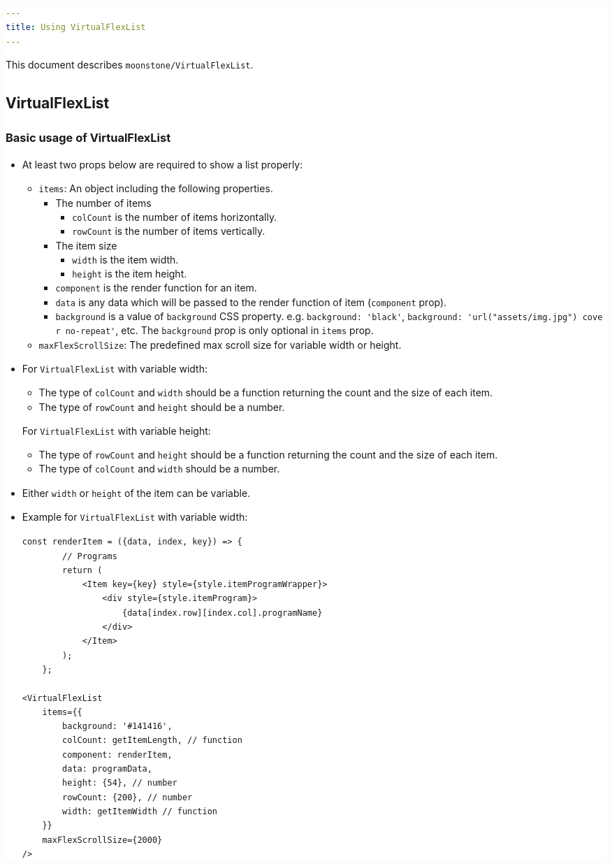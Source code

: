 ```yaml
---
title: Using VirtualFlexList
---
```


This document describes `moonstone/VirtualFlexList`.

## VirtualFlexList

### Basic usage of VirtualFlexList

*   At least two props below are required to show a list properly:
    *   `items`: An object including the following properties.
        *   The number of items
            *   `colCount` is the number of items horizontally.
            *   `rowCount` is the number of items vertically.
        *   The item size
            *   `width` is the item width.
            *   `height` is the item height.
        *   `component` is the render function for an item.
        *   `data` is any data which will be passed to the render function of item (`component` prop).
        *   `background` is a value of `background` CSS property. e.g. `background: 'black'`, `background: 'url("assets/img.jpg") cover no-repeat'`, etc. The `background` prop is only optional in `items` prop.
    *   `maxFlexScrollSize`: The predefined max scroll size for variable width or height.
*   For `VirtualFlexList` with variable width:
    *   The type of `colCount` and `width` should be a function returning the count and the size of each item.
    *   The type of `rowCount` and `height` should be a number.

    For `VirtualFlexList` with variable height:
    *   The type of `rowCount` and `height` should be a function returning the count and the size of each item.
    *   The type of `colCount` and `width` should be a number.
*   Either `width` or `height` of the item can be variable.
*   Example for `VirtualFlexList` with variable width:
    ```
    const renderItem = ({data, index, key}) => {
    		// Programs
    		return (
    			<Item key={key} style={style.itemProgramWrapper}>
    				<div style={style.itemProgram}>
    					{data[index.row][index.col].programName}
    				</div>
    			</Item>
    		);
    	};

    <VirtualFlexList
    	items={{
    		background: '#141416',
    		colCount: getItemLength, // function
    		component: renderItem,
    		data: programData,
    		height: {54}, // number
    		rowCount: {200}, // number
    		width: getItemWidth // function
    	}}
    	maxFlexScrollSize={2000}
    />
    ```
